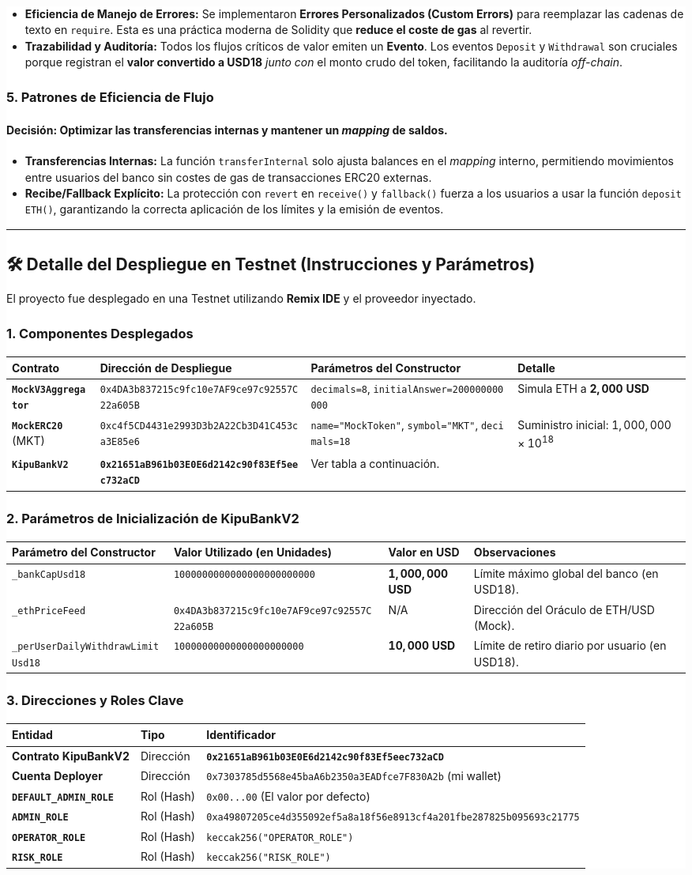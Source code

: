 * **Eficiencia de Manejo de Errores:** Se implementaron **Errores Personalizados (Custom Errors)** para reemplazar las cadenas de texto en `require`. Esta es una práctica moderna de Solidity que **reduce el coste de gas** al revertir.
* **Trazabilidad y Auditoría:** Todos los flujos críticos de valor emiten un **Evento**. Los eventos `Deposit` y `Withdrawal` son cruciales porque registran el **valor convertido a USD18** *junto con* el monto crudo del token, facilitando la auditoría *off-chain*.

### 5. Patrones de Eficiencia de Flujo

#### **Decisión:** Optimizar las transferencias internas y mantener un *mapping* de saldos.

* **Transferencias Internas:** La función `transferInternal` solo ajusta balances en el *mapping* interno, permitiendo movimientos entre usuarios del banco sin costes de gas de transacciones ERC20 externas.
* **Recibe/Fallback Explícito:** La protección con `revert` en `receive()` y `fallback()` fuerza a los usuarios a usar la función `depositETH()`, garantizando la correcta aplicación de los límites y la emisión de eventos.

---
## 🛠️ Detalle del Despliegue en Testnet (Instrucciones y Parámetros)

El proyecto fue desplegado en una Testnet utilizando **Remix IDE** y el proveedor inyectado.

### 1. Componentes Desplegados

| Contrato | Dirección de Despliegue | Parámetros del Constructor | Detalle |
| :--- | :--- | :--- | :--- |
| **`MockV3Aggregator`** | `0x4DA3b837215c9fc10e7AF9ce97c92557C22a605B` | `decimals=8`, `initialAnswer=200000000000` | Simula ETH a **$2,000$ USD** |
| **`MockERC20`** (MKT) | `0xc4f5CD4431e2993D3b2A22Cb3D41C453ca3E85e6` | `name="MockToken"`, `symbol="MKT"`, `decimals=18` | Suministro inicial: $1,000,000 \times 10^{18}$ |
| **`KipuBankV2`** | **`0x21651aB961b03E0E6d2142c90f83Ef5eec732aCD`** | Ver tabla a continuación. | |

### 2. Parámetros de Inicialización de KipuBankV2

| Parámetro del Constructor | Valor Utilizado (en Unidades) | Valor en USD | Observaciones |
| :--- | :--- | :--- | :--- |
| `_bankCapUsd18` | `1000000000000000000000000` | **$1,000,000$ USD** | Límite máximo global del banco (en USD18). |
| `_ethPriceFeed` | `0x4DA3b837215c9fc10e7AF9ce97c92557C22a605B` | N/A | Dirección del Oráculo de ETH/USD (Mock). |
| `_perUserDailyWithdrawLimitUsd18`| `10000000000000000000000` | **$10,000$ USD** | Límite de retiro diario por usuario (en USD18). |

### 3. Direcciones y Roles Clave

| Entidad | Tipo | Identificador |
| :--- | :--- | :--- |
| **Contrato KipuBankV2** | Dirección | **`0x21651aB961b03E0E6d2142c90f83Ef5eec732aCD`** |
| **Cuenta Deployer** | Dirección | `0x7303785d5568e45baA6b2350a3EADfce7F830A2b` (mi wallet) |
| **`DEFAULT_ADMIN_ROLE`** | Rol (Hash) | `0x00...00` (El valor por defecto) |
| **`ADMIN_ROLE`** | Rol (Hash) | `0xa49807205ce4d355092ef5a8a18f56e8913cf4a201fbe287825b095693c21775` |
| **`OPERATOR_ROLE`** | Rol (Hash) | `keccak256("OPERATOR_ROLE")` |
| **`RISK_ROLE`** | Rol (Hash) | `keccak256("RISK_ROLE")` |
